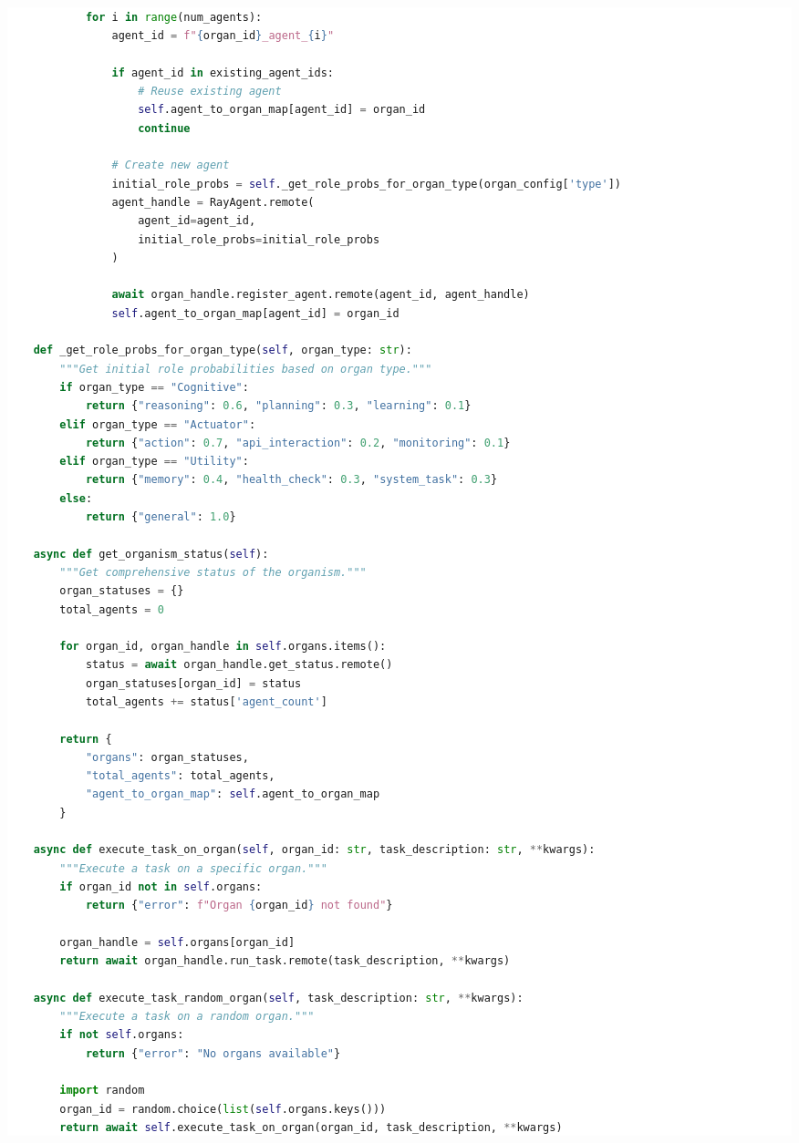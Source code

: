 ```python
            for i in range(num_agents):
                agent_id = f"{organ_id}_agent_{i}"
                
                if agent_id in existing_agent_ids:
                    # Reuse existing agent
                    self.agent_to_organ_map[agent_id] = organ_id
                    continue
                
                # Create new agent
                initial_role_probs = self._get_role_probs_for_organ_type(organ_config['type'])
                agent_handle = RayAgent.remote(
                    agent_id=agent_id,
                    initial_role_probs=initial_role_probs
                )
                
                await organ_handle.register_agent.remote(agent_id, agent_handle)
                self.agent_to_organ_map[agent_id] = organ_id
    
    def _get_role_probs_for_organ_type(self, organ_type: str):
        """Get initial role probabilities based on organ type."""
        if organ_type == "Cognitive":
            return {"reasoning": 0.6, "planning": 0.3, "learning": 0.1}
        elif organ_type == "Actuator":
            return {"action": 0.7, "api_interaction": 0.2, "monitoring": 0.1}
        elif organ_type == "Utility":
            return {"memory": 0.4, "health_check": 0.3, "system_task": 0.3}
        else:
            return {"general": 1.0}
    
    async def get_organism_status(self):
        """Get comprehensive status of the organism."""
        organ_statuses = {}
        total_agents = 0
        
        for organ_id, organ_handle in self.organs.items():
            status = await organ_handle.get_status.remote()
            organ_statuses[organ_id] = status
            total_agents += status['agent_count']
        
        return {
            "organs": organ_statuses,
            "total_agents": total_agents,
            "agent_to_organ_map": self.agent_to_organ_map
        }
    
    async def execute_task_on_organ(self, organ_id: str, task_description: str, **kwargs):
        """Execute a task on a specific organ."""
        if organ_id not in self.organs:
            return {"error": f"Organ {organ_id} not found"}
        
        organ_handle = self.organs[organ_id]
        return await organ_handle.run_task.remote(task_description, **kwargs)
    
    async def execute_task_random_organ(self, task_description: str, **kwargs):
        """Execute a task on a random organ."""
        if not self.organs:
            return {"error": "No organs available"}
        
        import random
        organ_id = random.choice(list(self.organs.keys()))
        return await self.execute_task_on_organ(organ_id, task_description, **kwargs)
```
